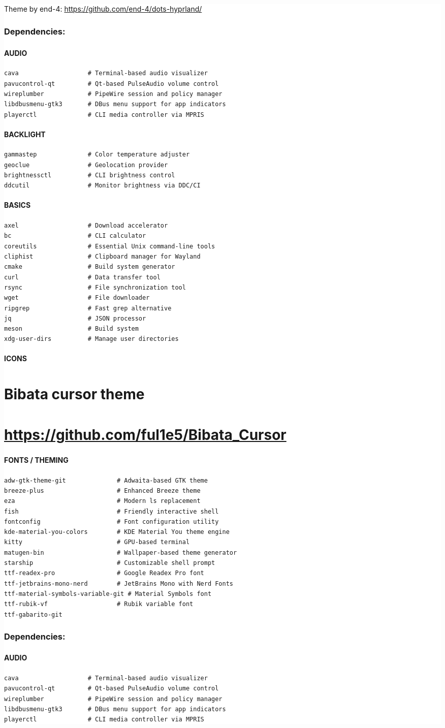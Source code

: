 Theme by end-4: https://github.com/end-4/dots-hyprland/

### Dependencies:
#### AUDIO
    cava                   # Terminal-based audio visualizer
    pavucontrol-qt         # Qt-based PulseAudio volume control
    wireplumber            # PipeWire session and policy manager
    libdbusmenu-gtk3       # DBus menu support for app indicators
    playerctl              # CLI media controller via MPRIS

#### BACKLIGHT
    gammastep              # Color temperature adjuster
    geoclue                # Geolocation provider
    brightnessctl          # CLI brightness control
    ddcutil                # Monitor brightness via DDC/CI

#### BASICS
    axel                   # Download accelerator
    bc                     # CLI calculator
    coreutils              # Essential Unix command-line tools
    cliphist               # Clipboard manager for Wayland
    cmake                  # Build system generator
    curl                   # Data transfer tool
    rsync                  # File synchronization tool
    wget                   # File downloader
    ripgrep                # Fast grep alternative
    jq                     # JSON processor
    meson                  # Build system
    xdg-user-dirs          # Manage user directories

#### ICONS
# Bibata cursor theme
# https://github.com/ful1e5/Bibata_Cursor

#### FONTS / THEMING
    adw-gtk-theme-git              # Adwaita-based GTK theme
    breeze-plus                    # Enhanced Breeze theme
    eza                            # Modern ls replacement
    fish                           # Friendly interactive shell
    fontconfig                     # Font configuration utility
    kde-material-you-colors        # KDE Material You theme engine
    kitty                          # GPU-based terminal
    matugen-bin                    # Wallpaper-based theme generator
    starship                       # Customizable shell prompt
    ttf-readex-pro                 # Google Readex Pro font
    ttf-jetbrains-mono-nerd        # JetBrains Mono with Nerd Fonts
    ttf-material-symbols-variable-git # Material Symbols font
    ttf-rubik-vf                   # Rubik variable font
    ttf-gabarito-git         
### Dependencies:
#### AUDIO
    cava                   # Terminal-based audio visualizer
    pavucontrol-qt         # Qt-based PulseAudio volume control
    wireplumber            # PipeWire session and policy manager
    libdbusmenu-gtk3       # DBus menu support for app indicators
    playerctl              # CLI media controller via MPRIS

